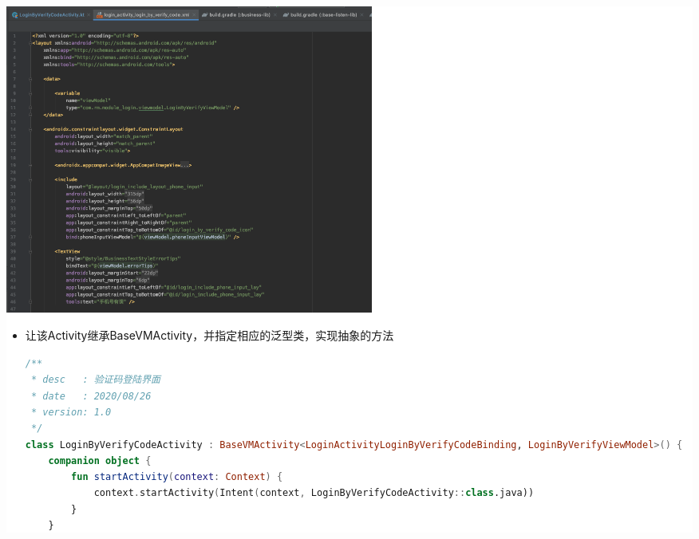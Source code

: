   <img src="./z_images/xml_bind_viewmodel.png" style="zoom: 50%;" />

  - 让该Activity继承BaseVMActivity，并指定相应的泛型类，实现抽象的方法

    ```kotlin
    /**
     * desc   : 验证码登陆界面
     * date   : 2020/08/26
     * version: 1.0
     */
    class LoginByVerifyCodeActivity : BaseVMActivity<LoginActivityLoginByVerifyCodeBinding, LoginByVerifyViewModel>() {
        companion object {
            fun startActivity(context: Context) {
                context.startActivity(Intent(context, LoginByVerifyCodeActivity::class.java))
            }
        }
    